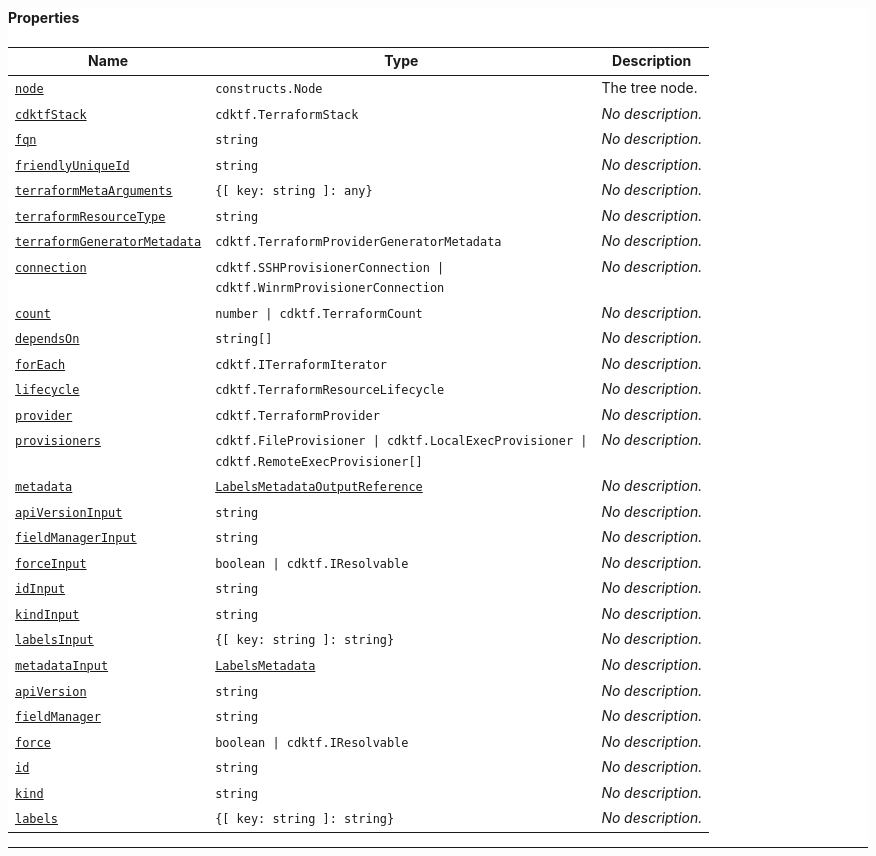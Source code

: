 #### Properties <a name="Properties" id="Properties"></a>

| **Name** | **Type** | **Description** |
| --- | --- | --- |
| <code><a href="#@cdktf/provider-kubernetes.labels.Labels.property.node">node</a></code> | <code>constructs.Node</code> | The tree node. |
| <code><a href="#@cdktf/provider-kubernetes.labels.Labels.property.cdktfStack">cdktfStack</a></code> | <code>cdktf.TerraformStack</code> | *No description.* |
| <code><a href="#@cdktf/provider-kubernetes.labels.Labels.property.fqn">fqn</a></code> | <code>string</code> | *No description.* |
| <code><a href="#@cdktf/provider-kubernetes.labels.Labels.property.friendlyUniqueId">friendlyUniqueId</a></code> | <code>string</code> | *No description.* |
| <code><a href="#@cdktf/provider-kubernetes.labels.Labels.property.terraformMetaArguments">terraformMetaArguments</a></code> | <code>{[ key: string ]: any}</code> | *No description.* |
| <code><a href="#@cdktf/provider-kubernetes.labels.Labels.property.terraformResourceType">terraformResourceType</a></code> | <code>string</code> | *No description.* |
| <code><a href="#@cdktf/provider-kubernetes.labels.Labels.property.terraformGeneratorMetadata">terraformGeneratorMetadata</a></code> | <code>cdktf.TerraformProviderGeneratorMetadata</code> | *No description.* |
| <code><a href="#@cdktf/provider-kubernetes.labels.Labels.property.connection">connection</a></code> | <code>cdktf.SSHProvisionerConnection \| cdktf.WinrmProvisionerConnection</code> | *No description.* |
| <code><a href="#@cdktf/provider-kubernetes.labels.Labels.property.count">count</a></code> | <code>number \| cdktf.TerraformCount</code> | *No description.* |
| <code><a href="#@cdktf/provider-kubernetes.labels.Labels.property.dependsOn">dependsOn</a></code> | <code>string[]</code> | *No description.* |
| <code><a href="#@cdktf/provider-kubernetes.labels.Labels.property.forEach">forEach</a></code> | <code>cdktf.ITerraformIterator</code> | *No description.* |
| <code><a href="#@cdktf/provider-kubernetes.labels.Labels.property.lifecycle">lifecycle</a></code> | <code>cdktf.TerraformResourceLifecycle</code> | *No description.* |
| <code><a href="#@cdktf/provider-kubernetes.labels.Labels.property.provider">provider</a></code> | <code>cdktf.TerraformProvider</code> | *No description.* |
| <code><a href="#@cdktf/provider-kubernetes.labels.Labels.property.provisioners">provisioners</a></code> | <code>cdktf.FileProvisioner \| cdktf.LocalExecProvisioner \| cdktf.RemoteExecProvisioner[]</code> | *No description.* |
| <code><a href="#@cdktf/provider-kubernetes.labels.Labels.property.metadata">metadata</a></code> | <code><a href="#@cdktf/provider-kubernetes.labels.LabelsMetadataOutputReference">LabelsMetadataOutputReference</a></code> | *No description.* |
| <code><a href="#@cdktf/provider-kubernetes.labels.Labels.property.apiVersionInput">apiVersionInput</a></code> | <code>string</code> | *No description.* |
| <code><a href="#@cdktf/provider-kubernetes.labels.Labels.property.fieldManagerInput">fieldManagerInput</a></code> | <code>string</code> | *No description.* |
| <code><a href="#@cdktf/provider-kubernetes.labels.Labels.property.forceInput">forceInput</a></code> | <code>boolean \| cdktf.IResolvable</code> | *No description.* |
| <code><a href="#@cdktf/provider-kubernetes.labels.Labels.property.idInput">idInput</a></code> | <code>string</code> | *No description.* |
| <code><a href="#@cdktf/provider-kubernetes.labels.Labels.property.kindInput">kindInput</a></code> | <code>string</code> | *No description.* |
| <code><a href="#@cdktf/provider-kubernetes.labels.Labels.property.labelsInput">labelsInput</a></code> | <code>{[ key: string ]: string}</code> | *No description.* |
| <code><a href="#@cdktf/provider-kubernetes.labels.Labels.property.metadataInput">metadataInput</a></code> | <code><a href="#@cdktf/provider-kubernetes.labels.LabelsMetadata">LabelsMetadata</a></code> | *No description.* |
| <code><a href="#@cdktf/provider-kubernetes.labels.Labels.property.apiVersion">apiVersion</a></code> | <code>string</code> | *No description.* |
| <code><a href="#@cdktf/provider-kubernetes.labels.Labels.property.fieldManager">fieldManager</a></code> | <code>string</code> | *No description.* |
| <code><a href="#@cdktf/provider-kubernetes.labels.Labels.property.force">force</a></code> | <code>boolean \| cdktf.IResolvable</code> | *No description.* |
| <code><a href="#@cdktf/provider-kubernetes.labels.Labels.property.id">id</a></code> | <code>string</code> | *No description.* |
| <code><a href="#@cdktf/provider-kubernetes.labels.Labels.property.kind">kind</a></code> | <code>string</code> | *No description.* |
| <code><a href="#@cdktf/provider-kubernetes.labels.Labels.property.labels">labels</a></code> | <code>{[ key: string ]: string}</code> | *No description.* |

---